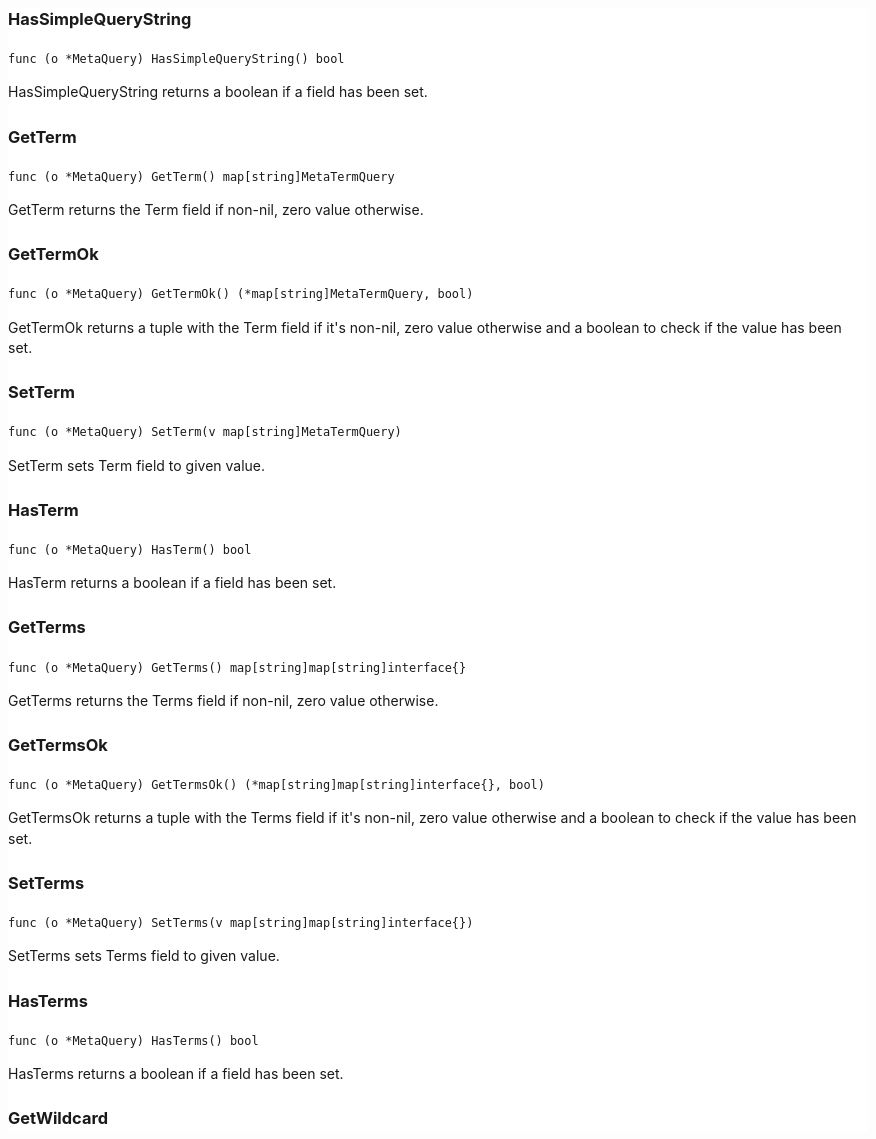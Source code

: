 ### HasSimpleQueryString

`func (o *MetaQuery) HasSimpleQueryString() bool`

HasSimpleQueryString returns a boolean if a field has been set.

### GetTerm

`func (o *MetaQuery) GetTerm() map[string]MetaTermQuery`

GetTerm returns the Term field if non-nil, zero value otherwise.

### GetTermOk

`func (o *MetaQuery) GetTermOk() (*map[string]MetaTermQuery, bool)`

GetTermOk returns a tuple with the Term field if it's non-nil, zero value otherwise
and a boolean to check if the value has been set.

### SetTerm

`func (o *MetaQuery) SetTerm(v map[string]MetaTermQuery)`

SetTerm sets Term field to given value.

### HasTerm

`func (o *MetaQuery) HasTerm() bool`

HasTerm returns a boolean if a field has been set.

### GetTerms

`func (o *MetaQuery) GetTerms() map[string]map[string]interface{}`

GetTerms returns the Terms field if non-nil, zero value otherwise.

### GetTermsOk

`func (o *MetaQuery) GetTermsOk() (*map[string]map[string]interface{}, bool)`

GetTermsOk returns a tuple with the Terms field if it's non-nil, zero value otherwise
and a boolean to check if the value has been set.

### SetTerms

`func (o *MetaQuery) SetTerms(v map[string]map[string]interface{})`

SetTerms sets Terms field to given value.

### HasTerms

`func (o *MetaQuery) HasTerms() bool`

HasTerms returns a boolean if a field has been set.

### GetWildcard
